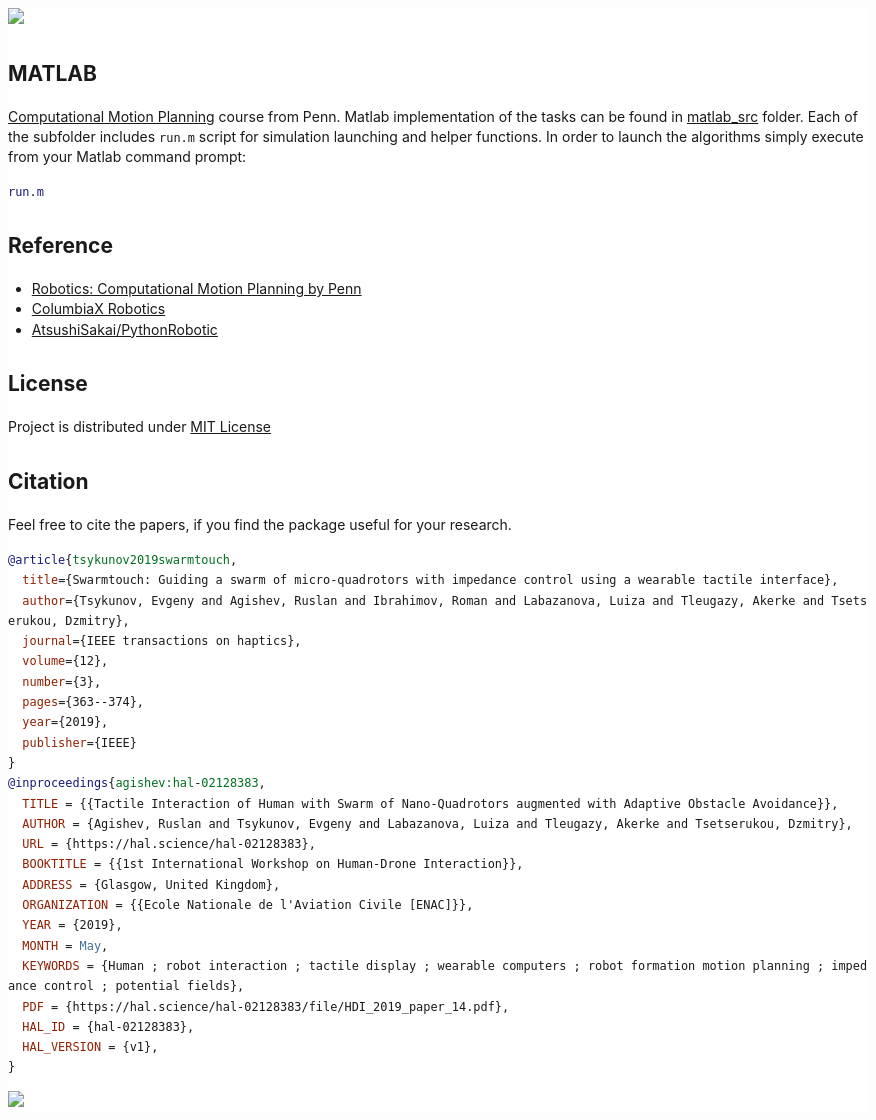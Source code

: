 <img src="https://github.com/RuslanAgishev/motion_planning/blob/master/figures/mapping/2_drones_multiranger_map.png" width="400"/>

## MATLAB

[Computational Motion Planning](https://www.coursera.org/learn/robotics-motion-planning) course from Penn.
Matlab implementation of the tasks can be found in
[matlab_src](https://github.com/RuslanAgishev/motion_planning/tree/master/matlab_src) folder.
Each of the subfolder includes `run.m` script for simulation launching and helper functions.
In order to launch the algorithms simply execute from your Matlab command prompt:
```matlab
run.m
```

## Reference
- [Robotics: Computational Motion Planning by Penn](https://www.coursera.org/learn/robotics-motion-planning)
- [ColumbiaX Robotics](https://www.edx.org/course/robotics-2)
- [AtsushiSakai/PythonRobotic](https://github.com/AtsushiSakai/PythonRobotics)

## License <a name="license"></a>
Project is distributed under [MIT License](https://github.com/RuslanAgishev/motion_planning/blob/master/LICENSE)

## Citation
Feel free to cite the papers, if you find the package useful for your research.

```bibtex
@article{tsykunov2019swarmtouch,
  title={Swarmtouch: Guiding a swarm of micro-quadrotors with impedance control using a wearable tactile interface},
  author={Tsykunov, Evgeny and Agishev, Ruslan and Ibrahimov, Roman and Labazanova, Luiza and Tleugazy, Akerke and Tsetserukou, Dzmitry},
  journal={IEEE transactions on haptics},
  volume={12},
  number={3},
  pages={363--374},
  year={2019},
  publisher={IEEE}
}
@inproceedings{agishev:hal-02128383,
  TITLE = {{Tactile Interaction of Human with Swarm of Nano-Quadrotors augmented with Adaptive Obstacle Avoidance}},
  AUTHOR = {Agishev, Ruslan and Tsykunov, Evgeny and Labazanova, Luiza and Tleugazy, Akerke and Tsetserukou, Dzmitry},
  URL = {https://hal.science/hal-02128383},
  BOOKTITLE = {{1st International Workshop on Human-Drone Interaction}},
  ADDRESS = {Glasgow, United Kingdom},
  ORGANIZATION = {{Ecole Nationale de l'Aviation Civile [ENAC]}},
  YEAR = {2019},
  MONTH = May,
  KEYWORDS = {Human ; robot interaction ; tactile display ; wearable computers ; robot formation motion planning ; impedance control ; potential fields},
  PDF = {https://hal.science/hal-02128383/file/HDI_2019_paper_14.pdf},
  HAL_ID = {hal-02128383},
  HAL_VERSION = {v1},
}
```

[<img src="https://api.gitsponsors.com/api/badge/img?id=164224571" height="20">](https://api.gitsponsors.com/api/badge/link?p=aKmUVLMYYkn+04xeNSS7ESMQ+mGUhRW7N0Qom7W+vOB56dwsFtOnXXfINNhX0/4D)

